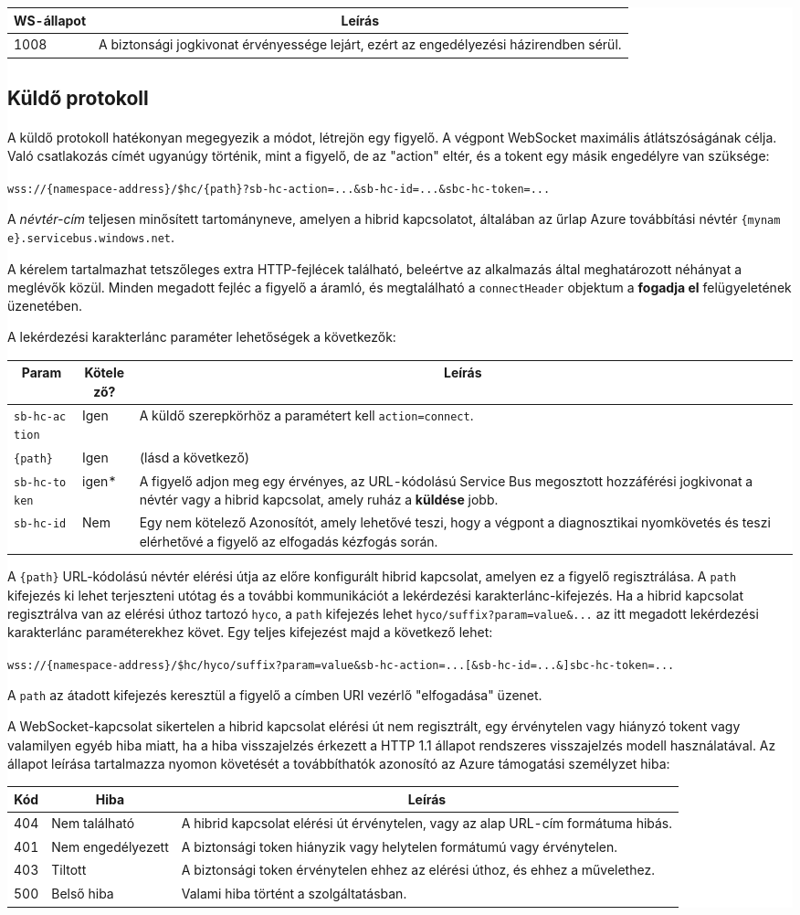 | WS-állapot | Leírás |
| --- | --- |
| 1008 |A biztonsági jogkivonat érvényessége lejárt, ezért az engedélyezési házirendben sérül. |

## <a name="sender-protocol"></a>Küldő protokoll
A küldő protokoll hatékonyan megegyezik a módot, létrejön egy figyelő.
A végpont WebSocket maximális átlátszóságának célja. Való csatlakozás címét ugyanúgy történik, mint a figyelő, de az "action" eltér, és a tokent egy másik engedélyre van szüksége:

```
wss://{namespace-address}/$hc/{path}?sb-hc-action=...&sb-hc-id=...&sbc-hc-token=...
```

A *névtér-cím* teljesen minősített tartományneve, amelyen a hibrid kapcsolatot, általában az űrlap Azure továbbítási névtér `{myname}.servicebus.windows.net`.

A kérelem tartalmazhat tetszőleges extra HTTP-fejlécek található, beleértve az alkalmazás által meghatározott néhányat a meglévők közül. Minden megadott fejléc a figyelő a áramló, és megtalálható a `connectHeader` objektum a **fogadja el** felügyeletének üzenetében.

A lekérdezési karakterlánc paraméter lehetőségek a következők:

| Param | Kötelező? | Leírás |
| --- | --- | --- |
| `sb-hc-action` |Igen |A küldő szerepkörhöz a paramétert kell `action=connect`. |
| `{path}` |Igen |(lásd a következő) |
| `sb-hc-token` |igen\* |A figyelő adjon meg egy érvényes, az URL-kódolású Service Bus megosztott hozzáférési jogkivonat a névtér vagy a hibrid kapcsolat, amely ruház a **küldése** jobb. |
| `sb-hc-id` |Nem |Egy nem kötelező Azonosítót, amely lehetővé teszi, hogy a végpont a diagnosztikai nyomkövetés és teszi elérhetővé a figyelő az elfogadás kézfogás során. |

A `{path}` URL-kódolású névtér elérési útja az előre konfigurált hibrid kapcsolat, amelyen ez a figyelő regisztrálása. A `path` kifejezés ki lehet terjeszteni utótag és a további kommunikációt a lekérdezési karakterlánc-kifejezés. Ha a hibrid kapcsolat regisztrálva van az elérési úthoz tartozó `hyco`, a `path` kifejezés lehet `hyco/suffix?param=value&...` az itt megadott lekérdezési karakterlánc paraméterekhez követ. Egy teljes kifejezést majd a következő lehet:

```
wss://{namespace-address}/$hc/hyco/suffix?param=value&sb-hc-action=...[&sb-hc-id=...&]sbc-hc-token=...
```

A `path` az átadott kifejezés keresztül a figyelő a címben URI vezérlő "elfogadása" üzenet.

A WebSocket-kapcsolat sikertelen a hibrid kapcsolat elérési út nem regisztrált, egy érvénytelen vagy hiányzó tokent vagy valamilyen egyéb hiba miatt, ha a hiba visszajelzés érkezett a HTTP 1.1 állapot rendszeres visszajelzés modell használatával. Az állapot leírása tartalmazza nyomon követését a továbbíthatók azonosító az Azure támogatási személyzet hiba:

| Kód | Hiba | Leírás |
| --- | --- | --- |
| 404 |Nem található |A hibrid kapcsolat elérési út érvénytelen, vagy az alap URL-cím formátuma hibás. |
| 401 |Nem engedélyezett |A biztonsági token hiányzik vagy helytelen formátumú vagy érvénytelen. |
| 403 |Tiltott |A biztonsági token érvénytelen ehhez az elérési úthoz, és ehhez a művelethez. |
| 500 |Belső hiba |Valami hiba történt a szolgáltatásban. |
